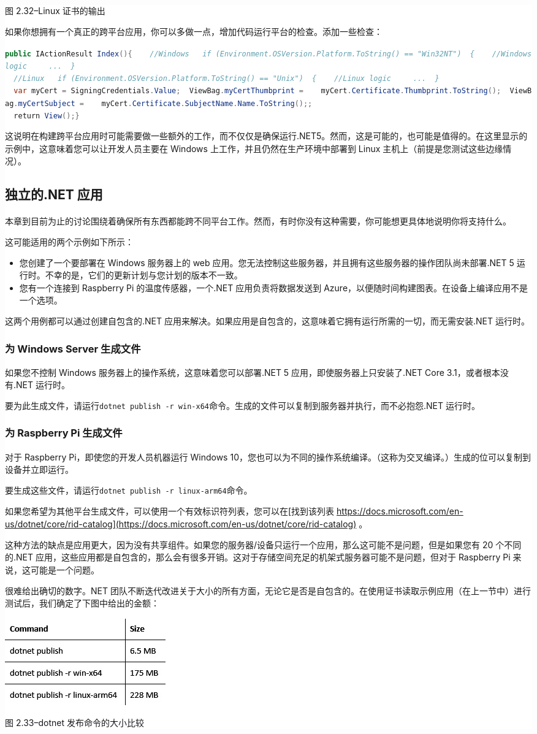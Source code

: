 图 2.32–Linux 证书的输出

如果你想拥有一个真正的跨平台应用，你可以多做一点，增加代码运行平台的检查。添加一些检查：

```cs
public IActionResult Index(){    //Windows   if (Environment.OSVersion.Platform.ToString() == "Win32NT")  {    //Windows logic     ...  }                           
  //Linux   if (Environment.OSVersion.Platform.ToString() == "Unix")  {    //Linux logic     ...  }
  var myCert = SigningCredentials.Value;  ViewBag.myCertThumbprint =    myCert.Certificate.Thumbprint.ToString();  ViewBag.myCertSubject =    myCert.Certificate.SubjectName.Name.ToString();;
  return View();}
```

这说明在构建跨平台应用时可能需要做一些额外的工作，而不仅仅是确保运行.NET5。然而，这是可能的，也可能是值得的。在这里显示的示例中，这意味着您可以让开发人员主要在 Windows 上工作，并且仍然在生产环境中部署到 Linux 主机上（前提是您测试这些边缘情况）。

## 独立的.NET 应用

本章到目前为止的讨论围绕着确保所有东西都能跨不同平台工作。然而，有时你没有这种需要，你可能想更具体地说明你将支持什么。

这可能适用的两个示例如下所示：

*   您创建了一个要部署在 Windows 服务器上的 web 应用。您无法控制这些服务器，并且拥有这些服务器的操作团队尚未部署.NET 5 运行时。不幸的是，它们的更新计划与您计划的版本不一致。
*   您有一个连接到 Raspberry Pi 的温度传感器，一个.NET 应用负责将数据发送到 Azure，以便随时间构建图表。在设备上编译应用不是一个选项。

这两个用例都可以通过创建自包含的.NET 应用来解决。如果应用是自包含的，这意味着它拥有运行所需的一切，而无需安装.NET 运行时。

### 为 Windows Server 生成文件

如果您不控制 Windows 服务器上的操作系统，这意味着您可以部署.NET 5 应用，即使服务器上只安装了.NET Core 3.1，或者根本没有.NET 运行时。

要为此生成文件，请运行`dotnet publish -r win-x64`命令。生成的文件可以复制到服务器并执行，而不必抱怨.NET 运行时。

### 为 Raspberry Pi 生成文件

对于 Raspberry Pi，即使您的开发人员机器运行 Windows 10，您也可以为不同的操作系统编译。（这称为交叉编译。）生成的位可以复制到设备并立即运行。

要生成这些文件，请运行`dotnet publish -r linux-arm64`命令。

如果您希望为其他平台生成文件，可以使用一个有效标识符列表，您可以在[找到该列表 https://docs.microsoft.com/en-us/dotnet/core/rid-catalog](https://docs.microsoft.com/en-us/dotnet/core/rid-catalog) 。

这种方法的缺点是应用更大，因为没有共享组件。如果您的服务器/设备只运行一个应用，那么这可能不是问题，但是如果您有 20 个不同的.NET 应用，这些应用都是自包含的，那么会有很多开销。这对于存储空间充足的机架式服务器可能不是问题，但对于 Raspberry Pi 来说，这可能是一个问题。

很难给出确切的数字。NET 团队不断迭代改进关于大小的所有方面，无论它是否是自包含的。在使用证书读取示例应用（在上一节中）进行测试后，我们确定了下图中给出的金额：

![](img/B16559_02_33.jpg)

图 2.33–dotnet 发布命令的大小比较

